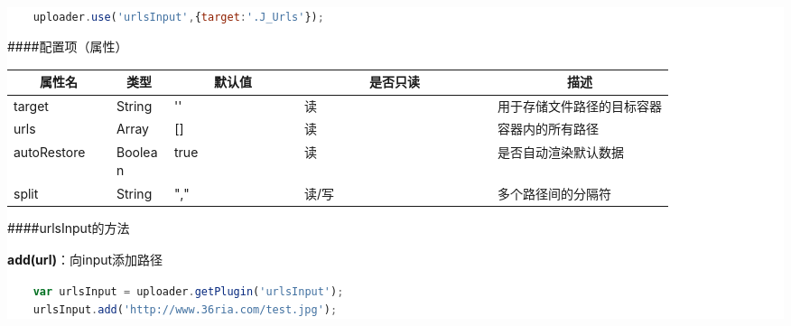 
```javascript
    uploader.use('urlsInput',{target:'.J_Urls'});
```

####配置项（属性）

<table class="table table-bordered table-striped">
        <thead>
        <tr>
            <th style="width: 100px;">属性名</th>
            <th style="width: 50px;">类型</th>
            <th style="width: 130px;">默认值</th>
            <th style="width: 200px;">是否只读</th>
            <th>描述</th>
        </tr>
        </thead>
        <tbody>
             <tr>
                 <td>target</td>
                 <td>String</td>
                 <td>''</td>
                 <td>读</td>
                 <td>用于存储文件路径的目标容器</td>
             </tr>
             <tr>
                 <td>urls</td>
                 <td>Array</td>
                 <td>[]</td>
                 <td>读</td>
                 <td>容器内的所有路径</td>
             </tr>
             <tr>
                 <td>autoRestore</td>
                 <td>Boolean</td>
                 <td>true</td>
                 <td>读</td>
                 <td>是否自动渲染默认数据</td>
             </tr>
             <tr>
                 <td>split</td>
                 <td>String</td>
                 <td>","</td>
                 <td>读/写</td>
                 <td>多个路径间的分隔符</td>
             </tr>
        </tbody>
</table>

####urlsInput的方法


**add(url)**：向input添加路径

```javascript
    var urlsInput = uploader.getPlugin('urlsInput');
    urlsInput.add('http://www.36ria.com/test.jpg');
```
